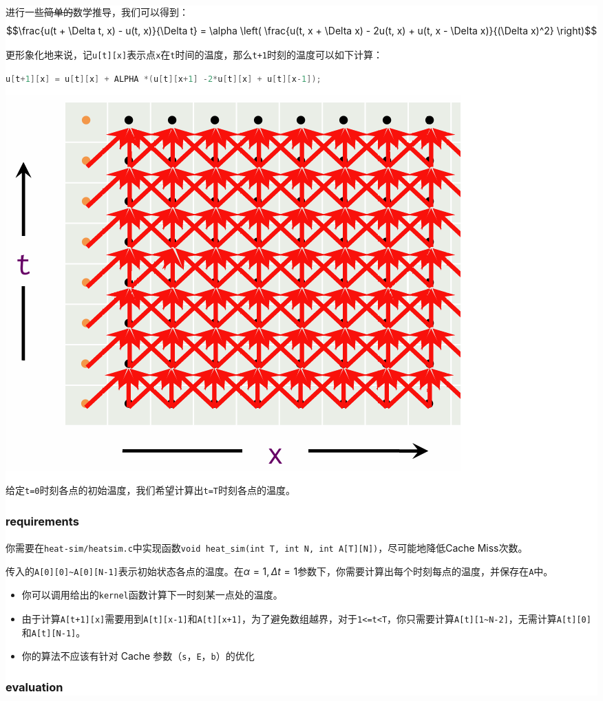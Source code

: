 进行一些~~简单的~~数学推导，我们可以得到：$$\frac{u(t + \Delta t, x) - u(t, x)}{\Delta t} =  \alpha \left( \frac{u(t, x + \Delta x) - 2u(t, x) + u(t, x - \Delta x)}{(\Delta x)^2} \right)$$

更形象化地来说，记`u[t][x]`表示点`x`在`t`时间的温度，那么`t+1`时刻的温度可以如下计算：

```c
u[t+1][x] = u[t][x] + ALPHA *(u[t][x+1] -2*u[t][x] + u[t][x-1]);
```

![image-20241128021702077](heat.png)

给定`t=0`时刻各点的初始温度，我们希望计算出`t=T`时刻各点的温度。

### requirements

你需要在`heat-sim/heatsim.c`中实现函数`void heat_sim(int T, int N, int A[T][N])`，尽可能地降低Cache Miss次数。

传入的`A[0][0]~A[0][N-1]`表示初始状态各点的温度。在$\alpha=1,\Delta t=1$参数下，你需要计算出每个时刻每点的温度，并保存在`A`中。

- 你可以调用给出的`kernel`函数计算下一时刻某一点处的温度。

- 由于计算`A[t+1][x]`需要用到`A[t][x-1]`和`A[t][x+1]`，为了避免数组越界，对于`1<=t<T`，你只需要计算`A[t][1~N-2]`，无需计算`A[t][0]`和`A[t][N-1]`。
- 你的算法不应该有针对 Cache 参数（`s`，`E`，`b`）的优化

### evaluation
